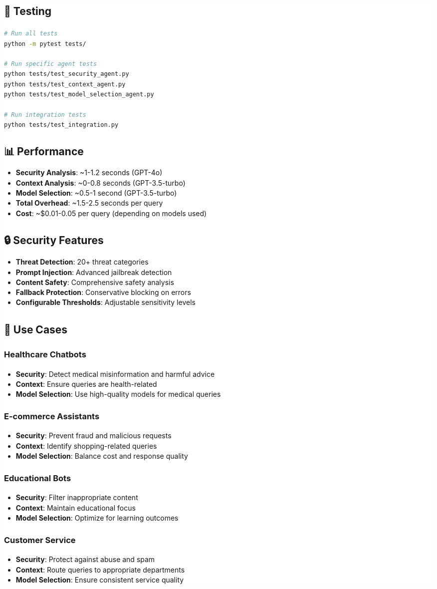## 🧪 Testing

```bash
# Run all tests
python -m pytest tests/

# Run specific agent tests
python tests/test_security_agent.py
python tests/test_context_agent.py
python tests/test_model_selection_agent.py

# Run integration tests
python tests/test_integration.py
```

## 📊 Performance

- **Security Analysis**: ~1-1.2 seconds (GPT-4o)
- **Context Analysis**: ~0-0.8 seconds (GPT-3.5-turbo)
- **Model Selection**: ~0.5-1 second (GPT-3.5-turbo)
- **Total Overhead**: ~1.5-2.5 seconds per query
- **Cost**: ~$0.01-0.05 per query (depending on models used)

## 🔒 Security Features

- **Threat Detection**: 20+ threat categories
- **Prompt Injection**: Advanced jailbreak detection
- **Content Safety**: Comprehensive safety analysis
- **Fallback Protection**: Conservative blocking on errors
- **Configurable Thresholds**: Adjustable sensitivity levels

## 🌟 Use Cases

### Healthcare Chatbots
- **Security**: Detect medical misinformation and harmful advice
- **Context**: Ensure queries are health-related
- **Model Selection**: Use high-quality models for medical queries

### E-commerce Assistants
- **Security**: Prevent fraud and malicious requests
- **Context**: Identify shopping-related queries
- **Model Selection**: Balance cost and response quality

### Educational Bots
- **Security**: Filter inappropriate content
- **Context**: Maintain educational focus
- **Model Selection**: Optimize for learning outcomes

### Customer Service
- **Security**: Protect against abuse and spam
- **Context**: Route queries to appropriate departments
- **Model Selection**: Ensure consistent service quality
